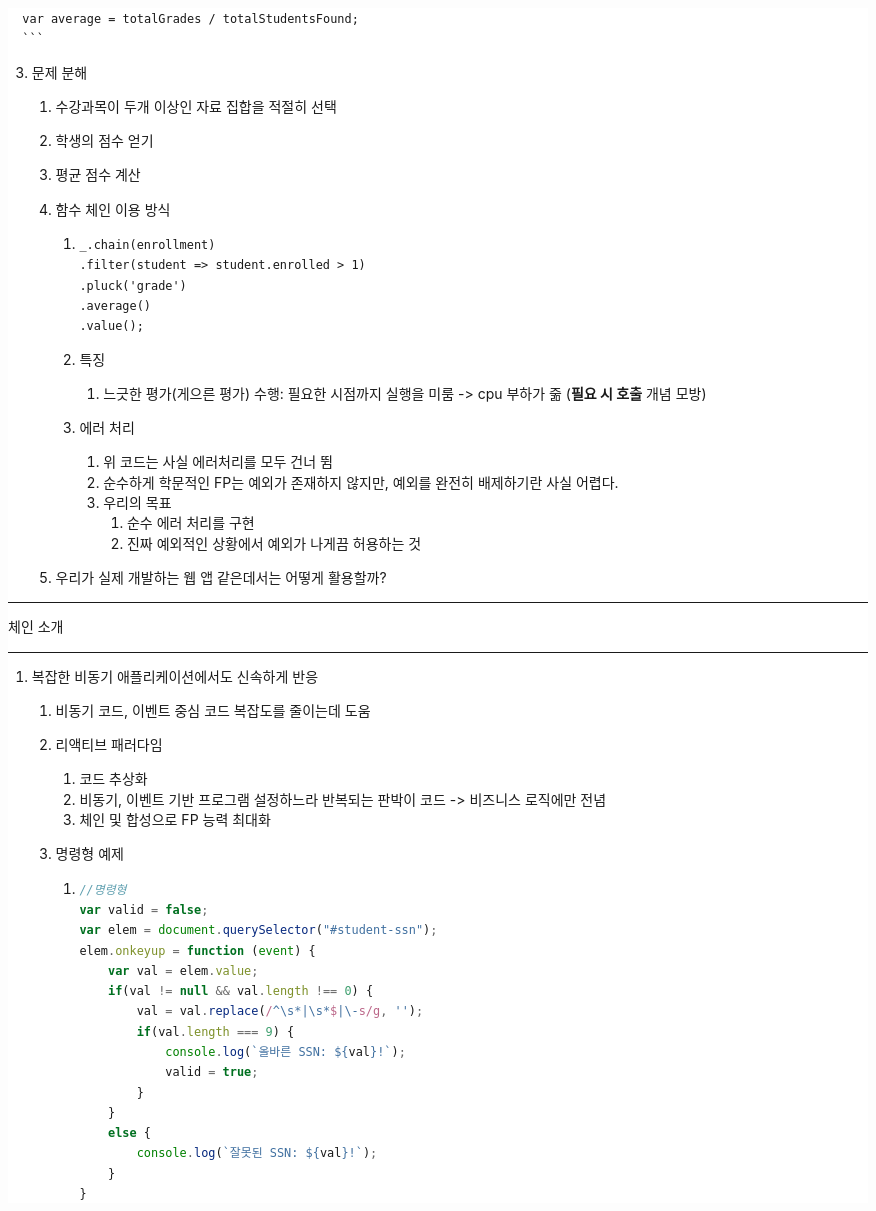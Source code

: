       var average = totalGrades / totalStudentsFound;
      ```

   3. 문제 분해

      1. 수강과목이 두개 이상인 자료 집합을 적절히 선택

      2. 학생의 점수 얻기

      3. 평균 점수 계산

      4. 함수 체인 이용 방식

         1. ```
            _.chain(enrollment)
            .filter(student => student.enrolled > 1)
            .pluck('grade')
            .average()
            .value();
            ```

         2. 특징

            1. 느긋한 평가(게으른 평가) 수행: 필요한 시점까지 실행을 미룸 -> cpu 부하가 줆 (**필요 시 호출** 개념 모방)

         3. 에러 처리

            1. 위 코드는 사실 에러처리를 모두 건너 뜀
            2. 순수하게 학문적인 FP는 예외가 존재하지 않지만, 예외를 완전히 배제하기란 사실 어렵다.
            3. 우리의 목표
               1. 순수 에러 처리를 구현
               2. 진짜 예외적인 상황에서 예외가 나게끔 허용하는 것

      5. 우리가 실제 개발하는 웹 앱 같은데서는 어떻게 활용할까?

---

체인 소개



---

1. 복잡한 비동기 애플리케이션에서도 신속하게 반응

   1. 비동기 코드, 이벤트 중심 코드 복잡도를 줄이는데 도움

   2. 리액티브 패러다임

      1. 코드 추상화
      2. 비동기, 이벤트 기반 프로그램 설정하느라 반복되는 판박이 코드 -> 비즈니스 로직에만 전념
      3. 체인 및 합성으로 FP 능력 최대화

   3. 명령형 예제

      1. ```javascript
         //명령형
         var valid = false;
         var elem = document.querySelector("#student-ssn");
         elem.onkeyup = function (event) {
             var val = elem.value;
             if(val != null && val.length !== 0) {
                 val = val.replace(/^\s*|\s*$|\-s/g, '');
                 if(val.length === 9) {
                     console.log(`올바른 SSN: ${val}!`);
                     valid = true;
                 }
             }
             else {
                 console.log(`잘못된 SSN: ${val}!`);
             }
         }
         ```